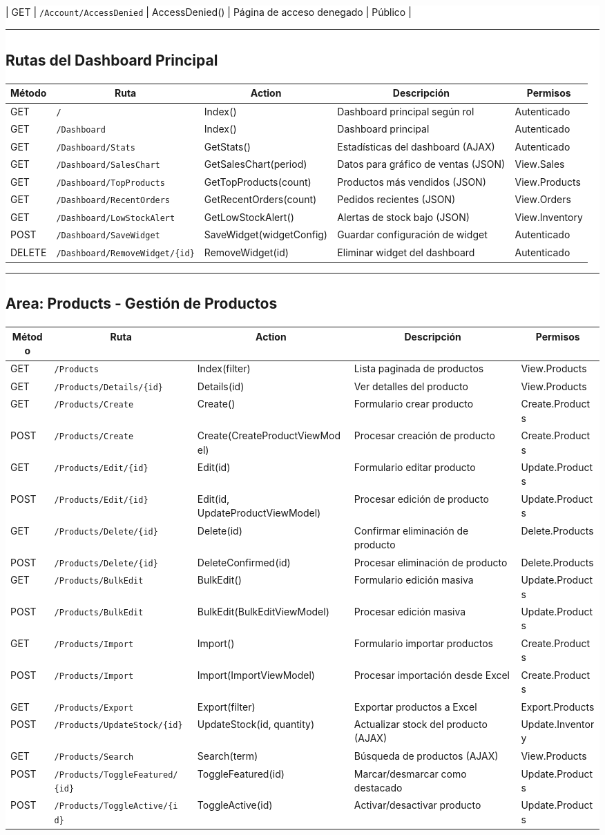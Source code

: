 | GET    | `/Account/AccessDenied`        | AccessDenied()            | Página de acceso denegado                    | Público       |

---

## Rutas del Dashboard Principal

| Método | Ruta                           | Action                    | Descripción                                  | Permisos      |
|--------|--------------------------------|---------------------------|----------------------------------------------|---------------|
| GET    | `/`                            | Index()                   | Dashboard principal según rol                | Autenticado   |
| GET    | `/Dashboard`                   | Index()                   | Dashboard principal                          | Autenticado   |
| GET    | `/Dashboard/Stats`             | GetStats()                | Estadísticas del dashboard (AJAX)           | Autenticado   |
| GET    | `/Dashboard/SalesChart`        | GetSalesChart(period)     | Datos para gráfico de ventas (JSON)         | View.Sales    |
| GET    | `/Dashboard/TopProducts`       | GetTopProducts(count)     | Productos más vendidos (JSON)               | View.Products |
| GET    | `/Dashboard/RecentOrders`      | GetRecentOrders(count)    | Pedidos recientes (JSON)                     | View.Orders   |
| GET    | `/Dashboard/LowStockAlert`     | GetLowStockAlert()        | Alertas de stock bajo (JSON)                | View.Inventory|
| POST   | `/Dashboard/SaveWidget`        | SaveWidget(widgetConfig)  | Guardar configuración de widget             | Autenticado   |
| DELETE | `/Dashboard/RemoveWidget/{id}` | RemoveWidget(id)          | Eliminar widget del dashboard                | Autenticado   |

---

## Area: Products - Gestión de Productos

| Método | Ruta                                    | Action                         | Descripción                                  | Permisos         |
|--------|-----------------------------------------|--------------------------------|----------------------------------------------|------------------|
| GET    | `/Products`                             | Index(filter)                  | Lista paginada de productos                  | View.Products    |
| GET    | `/Products/Details/{id}`                | Details(id)                    | Ver detalles del producto                    | View.Products    |
| GET    | `/Products/Create`                      | Create()                       | Formulario crear producto                    | Create.Products  |
| POST   | `/Products/Create`                      | Create(CreateProductViewModel) | Procesar creación de producto                | Create.Products  |
| GET    | `/Products/Edit/{id}`                   | Edit(id)                       | Formulario editar producto                   | Update.Products  |
| POST   | `/Products/Edit/{id}`                   | Edit(id, UpdateProductViewModel)| Procesar edición de producto                 | Update.Products  |
| GET    | `/Products/Delete/{id}`                 | Delete(id)                     | Confirmar eliminación de producto           | Delete.Products  |
| POST   | `/Products/Delete/{id}`                 | DeleteConfirmed(id)            | Procesar eliminación de producto            | Delete.Products  |
| GET    | `/Products/BulkEdit`                    | BulkEdit()                     | Formulario edición masiva                    | Update.Products  |
| POST   | `/Products/BulkEdit`                    | BulkEdit(BulkEditViewModel)    | Procesar edición masiva                      | Update.Products  |
| GET    | `/Products/Import`                      | Import()                       | Formulario importar productos                | Create.Products  |
| POST   | `/Products/Import`                      | Import(ImportViewModel)        | Procesar importación desde Excel            | Create.Products  |
| GET    | `/Products/Export`                      | Export(filter)                 | Exportar productos a Excel                   | Export.Products  |
| POST   | `/Products/UpdateStock/{id}`            | UpdateStock(id, quantity)      | Actualizar stock del producto (AJAX)        | Update.Inventory |
| GET    | `/Products/Search`                      | Search(term)                   | Búsqueda de productos (AJAX)                 | View.Products    |
| POST   | `/Products/ToggleFeatured/{id}`         | ToggleFeatured(id)             | Marcar/desmarcar como destacado             | Update.Products  |
| POST   | `/Products/ToggleActive/{id}`           | ToggleActive(id)               | Activar/desactivar producto                  | Update.Products  |

